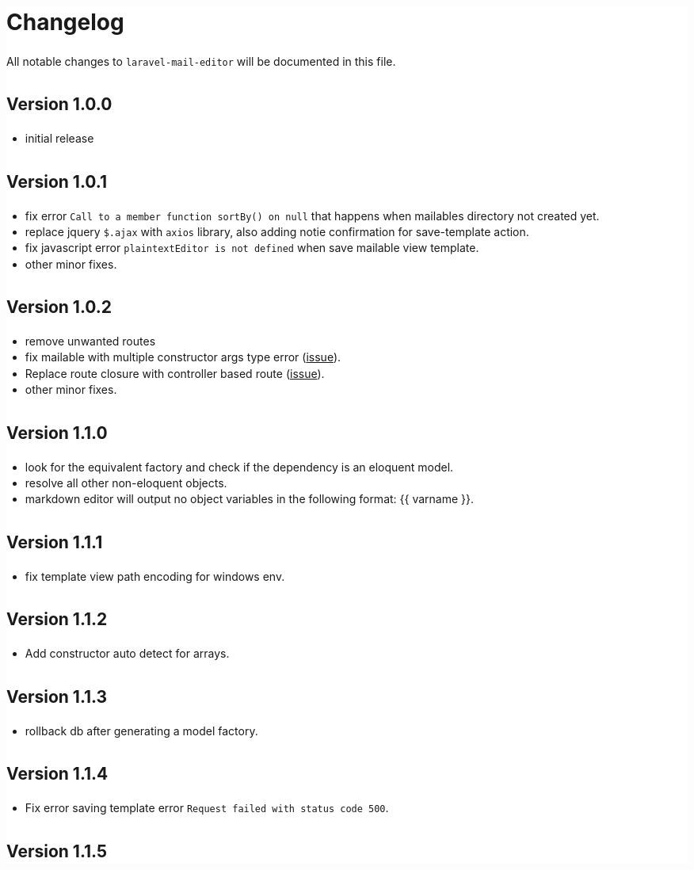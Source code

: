 # Changelog

All notable changes to `laravel-mail-editor` will be documented in this file.

## Version 1.0.0

- initial release

## Version 1.0.1

- fix error `Call to a member function sortBy() on null` that happens when mailables directory not created yet.
- replace jquery `$.ajax` with `axios` library, also adding notie confirmation for save-template action.
- fix javascript error `plaintextEditor is not defined` when save mailable view template.
- other minor fixes.

## Version 1.0.2

- remove unwanted routes
- fix mailable with multiple constructor args type error ([issue](https://github.com/Qoraiche/laravel-mail-editor/issues/1)).
- Replace route closure with controller based route ([issue](https://github.com/Qoraiche/laravel-mail-editor/issues/2)).
- other minor fixes.

## Version 1.1.0

- look for the equivalent factory and check if the dependency is an eloquent model.
- resolve all other non-eloquent objects.
- markdown editor will output no object variables in the following format: {{ varname }}.

## Version 1.1.1

- fix template view path encoding for windows env.

## Version 1.1.2

- Add constructor auto detect for arrays.

## Version 1.1.3

- rollback db after generating a model factory.

## Version 1.1.4

- Fix error saving template error `Request failed with status code 500`.

## Version 1.1.5
